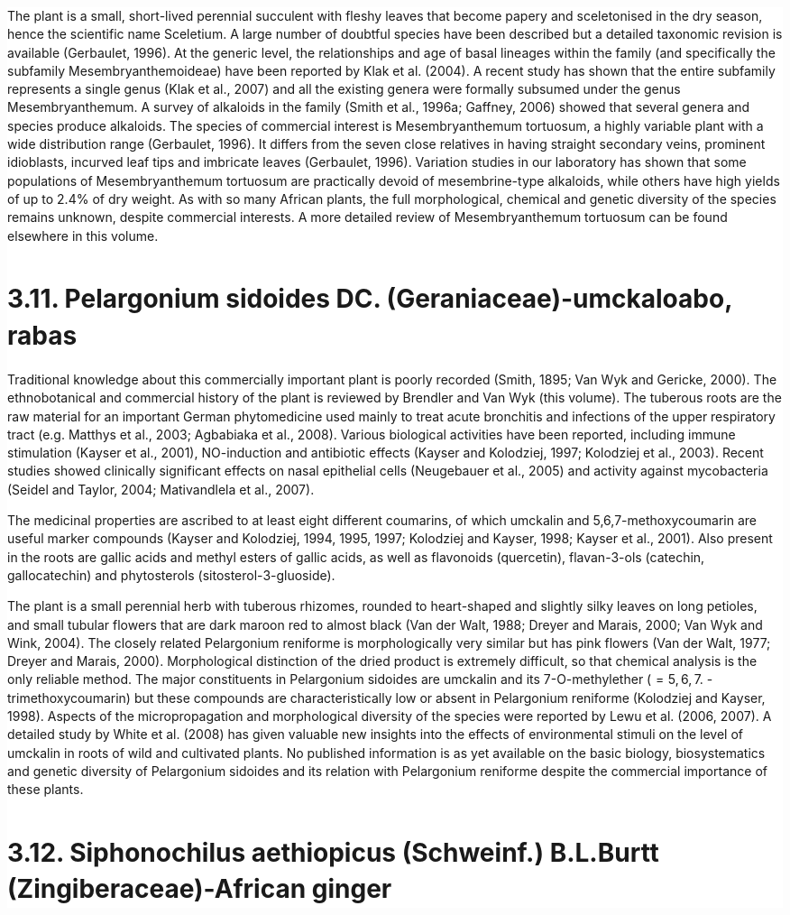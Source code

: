 The plant is a small, short-lived perennial succulent with fleshy leaves that become papery and sceletonised in the dry season, hence the scientific name Sceletium. A large number of doubtful species have been described but a detailed taxonomic revision is available (Gerbaulet, 1996). At the generic level, the relationships and age of basal lineages within the family (and specifically the subfamily Mesembryanthemoideae) have been reported by Klak et al. (2004). A recent study has shown that the entire subfamily represents a single genus (Klak et al., 2007) and all the existing genera were formally subsumed under the genus Mesembryanthemum. A survey of alkaloids in the family (Smith et al., 1996a; Gaffney, 2006) showed that several genera and species produce alkaloids. The species of commercial interest is Mesembryanthemum tortuosum, a highly variable plant with a wide distribution range (Gerbaulet, 1996). It differs from the seven close relatives in having straight secondary veins, prominent idioblasts, incurved leaf tips and imbricate leaves (Gerbaulet, 1996). Variation studies in our laboratory has shown that some populations of Mesembryanthemum tortuosum are practically devoid of mesembrine-type alkaloids, while others have high yields of up to $2 . 4 \%$ of dry weight. As with so many African plants, the full morphological, chemical and genetic diversity of the species remains unknown, despite commercial interests. A more detailed review of Mesembryanthemum tortuosum can be found elsewhere in this volume.

# 3.11. Pelargonium sidoides DC. (Geraniaceae)-umckaloabo, rabas

Traditional knowledge about this commercially important plant is poorly recorded (Smith, 1895; Van Wyk and Gericke, 2000). The ethnobotanical and commercial history of the plant is reviewed by Brendler and Van Wyk (this volume). The tuberous roots are the raw material for an important German phytomedicine used mainly to treat acute bronchitis and infections of the upper respiratory tract (e.g. Matthys et al., 2003; Agbabiaka et al., 2008). Various biological activities have been reported, including immune stimulation (Kayser et al., 2001), NO-induction and antibiotic effects (Kayser and Kolodziej, 1997; Kolodziej et al., 2003). Recent studies showed clinically significant effects on nasal epithelial cells (Neugebauer et al., 2005) and activity against mycobacteria (Seidel and Taylor, 2004; Mativandlela et al., 2007).

The medicinal properties are ascribed to at least eight different coumarins, of which umckalin and 5,6,7-methoxycoumarin are useful marker compounds (Kayser and Kolodziej, 1994, 1995, 1997; Kolodziej and Kayser, 1998; Kayser et al., 2001). Also present in the roots are gallic acids and methyl esters of gallic acids, as well as flavonoids (quercetin), flavan-3-ols (catechin, gallocatechin) and phytosterols (sitosterol-3-gluoside).

The plant is a small perennial herb with tuberous rhizomes, rounded to heart-shaped and slightly silky leaves on long petioles, and small tubular flowers that are dark maroon red to almost black (Van der Walt, 1988; Dreyer and Marais, 2000; Van Wyk and Wink, 2004). The closely related Pelargonium reniforme is morphologically very similar but has pink flowers (Van der Walt, 1977; Dreyer and Marais, 2000). Morphological distinction of the dried product is extremely difficult, so that chemical analysis is the only reliable method. The major constituents in Pelargonium sidoides are umckalin and its 7-O-methylether $( = 5 , 6 , 7 .$ - trimethoxycoumarin) but these compounds are characteristically low or absent in Pelargonium reniforme (Kolodziej and Kayser, 1998). Aspects of the micropropagation and morphological diversity of the species were reported by Lewu et al. (2006, 2007). A detailed study by White et al. (2008) has given valuable new insights into the effects of environmental stimuli on the level of umckalin in roots of wild and cultivated plants. No published information is as yet available on the basic biology, biosystematics and genetic diversity of Pelargonium sidoides and its relation with Pelargonium reniforme despite the commercial importance of these plants.

# 3.12. Siphonochilus aethiopicus (Schweinf.) B.L.Burtt (Zingiberaceae)-African ginger
